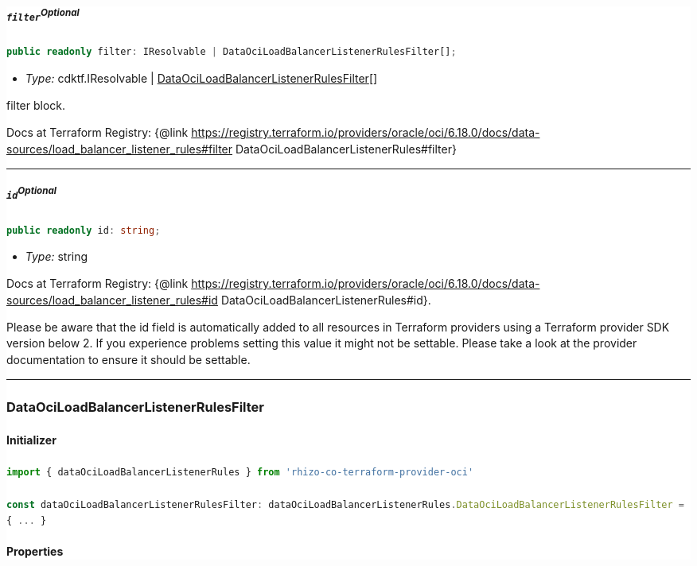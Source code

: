 
##### `filter`<sup>Optional</sup> <a name="filter" id="rhizo-co-terraform-provider-oci.dataOciLoadBalancerListenerRules.DataOciLoadBalancerListenerRulesConfig.property.filter"></a>

```typescript
public readonly filter: IResolvable | DataOciLoadBalancerListenerRulesFilter[];
```

- *Type:* cdktf.IResolvable | <a href="#rhizo-co-terraform-provider-oci.dataOciLoadBalancerListenerRules.DataOciLoadBalancerListenerRulesFilter">DataOciLoadBalancerListenerRulesFilter</a>[]

filter block.

Docs at Terraform Registry: {@link https://registry.terraform.io/providers/oracle/oci/6.18.0/docs/data-sources/load_balancer_listener_rules#filter DataOciLoadBalancerListenerRules#filter}

---

##### `id`<sup>Optional</sup> <a name="id" id="rhizo-co-terraform-provider-oci.dataOciLoadBalancerListenerRules.DataOciLoadBalancerListenerRulesConfig.property.id"></a>

```typescript
public readonly id: string;
```

- *Type:* string

Docs at Terraform Registry: {@link https://registry.terraform.io/providers/oracle/oci/6.18.0/docs/data-sources/load_balancer_listener_rules#id DataOciLoadBalancerListenerRules#id}.

Please be aware that the id field is automatically added to all resources in Terraform providers using a Terraform provider SDK version below 2.
If you experience problems setting this value it might not be settable. Please take a look at the provider documentation to ensure it should be settable.

---

### DataOciLoadBalancerListenerRulesFilter <a name="DataOciLoadBalancerListenerRulesFilter" id="rhizo-co-terraform-provider-oci.dataOciLoadBalancerListenerRules.DataOciLoadBalancerListenerRulesFilter"></a>

#### Initializer <a name="Initializer" id="rhizo-co-terraform-provider-oci.dataOciLoadBalancerListenerRules.DataOciLoadBalancerListenerRulesFilter.Initializer"></a>

```typescript
import { dataOciLoadBalancerListenerRules } from 'rhizo-co-terraform-provider-oci'

const dataOciLoadBalancerListenerRulesFilter: dataOciLoadBalancerListenerRules.DataOciLoadBalancerListenerRulesFilter = { ... }
```

#### Properties <a name="Properties" id="Properties"></a>
